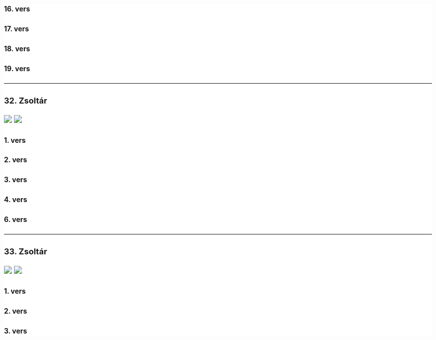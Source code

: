 
#### 16. vers

 

#### 17. vers

 

#### 18. vers

 

#### 19. vers

 
<hr />

### 32. Zsoltár

<img src="img/032-A     Ó mely boldog az oly ember [Original Size]_optimised.jpg" loading="lazy">
<img src="img/032-B     Ó mely boldog az oly ember [Original Size]_optimised.jpg" loading="lazy">


#### 1. vers

 

#### 2. vers

 

#### 3. vers

 

#### 4. vers

 

#### 6. vers

 
<hr />

### 33. Zsoltár

<img src="img/033-A       Nosza istenfélő szent hívek [Original Size]_optimised.jpg" loading="lazy">
<img src="img/033-B       Nosza istenfélő szent hívek [Original Size]_optimised.jpg" loading="lazy">


#### 1. vers

 

#### 2. vers

 

#### 3. vers
